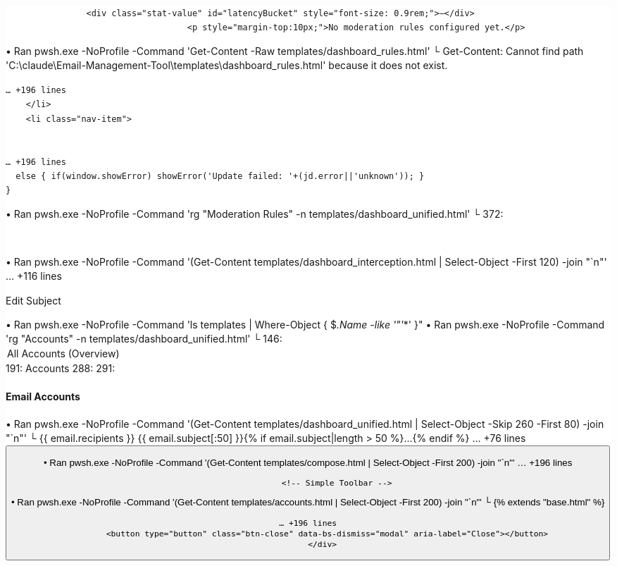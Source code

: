                     <div class="stat-value" id="latencyBucket" style="font-size: 0.9rem;">—</div>
                                        <p style="margin-top:10px;">No moderation rules configured yet.</p>

• Ran pwsh.exe -NoProfile -Command 'Get-Content -Raw templates/dashboard_rules.html'
  └ Get-Content: Cannot find path 'C:\claude\Email-Management-Tool\templates\dashboard_rules.html' because it does not exist.



    … +196 lines
        </li>
        <li class="nav-item">


    … +196 lines
      else { if(window.showError) showError('Update failed: '+(jd.error||'unknown')); }
    }


• Ran pwsh.exe -NoProfile -Command 'rg "Moderation Rules" -n templates/dashboard_unified.html'
  └ 372:                <h5 style="color:#fff;margin:0;"><i class="bi bi-shield-check"></i> Moderation Rules</h5>

• Ran pwsh.exe -NoProfile -Command '(Get-Content templates/dashboard_interception.html | Select-Object -First 120) -join "`n"'
    … +116 lines
              <div class="col-md-12">
                <label class="form-label">Edit Subject</label>

• Ran pwsh.exe -NoProfile -Command 'ls templates | Where-Object { $_.Name -like '"'_*' }"
• Ran pwsh.exe -NoProfile -Command 'rg "Accounts" -n templates/dashboard_unified.html'
  └ 146:                <option value="">All Accounts (Overview)</option>
    191:            <i class="bi bi-person-lines-fill"></i> Accounts
    288:    <!-- Accounts Tab -->
    291:            <h4>Email Accounts</h4>
• Ran pwsh.exe -NoProfile -Command '(Get-Content templates/dashboard_unified.html | Select-Object -Skip 260 -First 80) -join "`n"'
  └                                 <td style="color:#fff !important;border-color:rgba(255,255,255,0.06) !important;">{{ email.recipients }}</td>
                                    <td style="color:#fff !important;border-color:rgba(255,255,255,0.06) !important;">{{ email.subject[:50] }}{% if email.subject|length > 50 %}...{% endif %}</td>
    … +76 lines
                <div class="card-body">
                    <button class="btn btn-primary" onclick="runDiagnostics('{{ selected_account_id }}')">

• Ran pwsh.exe -NoProfile -Command '(Get-Content templates/compose.html | Select-Object -First 200) -join "`n"'
    … +196 lines

                <!-- Simple Toolbar -->

• Ran pwsh.exe -NoProfile -Command '(Get-Content templates/accounts.html | Select-Object -First 200) -join "`n"'
  └ {% extends "base.html" %}

    … +196 lines
            <button type="button" class="btn-close" data-bs-dismiss="modal" aria-label="Close"></button>
          </div>

